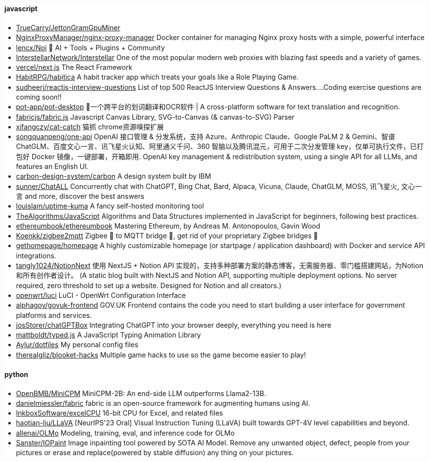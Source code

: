 #### javascript
* [TrueCarry/JettonGramGpuMiner](https://github.com/TrueCarry/JettonGramGpuMiner)
* [NginxProxyManager/nginx-proxy-manager](https://github.com/NginxProxyManager/nginx-proxy-manager) Docker container for managing Nginx proxy hosts with a simple, powerful interface
* [lencx/Noi](https://github.com/lencx/Noi) 🦄 AI + Tools + Plugins + Community
* [InterstellarNetwork/Interstellar](https://github.com/InterstellarNetwork/Interstellar) One of the most popular modern web proxies with blazing fast speeds and a variety of games.
* [vercel/next.js](https://github.com/vercel/next.js) The React Framework
* [HabitRPG/habitica](https://github.com/HabitRPG/habitica) A habit tracker app which treats your goals like a Role Playing Game.
* [sudheerj/reactjs-interview-questions](https://github.com/sudheerj/reactjs-interview-questions) List of top 500 ReactJS Interview Questions & Answers....Coding exercise questions are coming soon!!
* [pot-app/pot-desktop](https://github.com/pot-app/pot-desktop) 🌈一个跨平台的划词翻译和OCR软件 | A cross-platform software for text translation and recognition.
* [fabricjs/fabric.js](https://github.com/fabricjs/fabric.js) Javascript Canvas Library, SVG-to-Canvas (& canvas-to-SVG) Parser
* [xifangczy/cat-catch](https://github.com/xifangczy/cat-catch) 猫抓 chrome资源嗅探扩展
* [songquanpeng/one-api](https://github.com/songquanpeng/one-api) OpenAI 接口管理 & 分发系统，支持 Azure、Anthropic Claude、Google PaLM 2 & Gemini、智谱 ChatGLM、百度文心一言、讯飞星火认知、阿里通义千问、360 智脑以及腾讯混元，可用于二次分发管理 key，仅单可执行文件，已打包好 Docker 镜像，一键部署，开箱即用. OpenAI key management & redistribution system, using a single API for all LLMs, and features an English UI.
* [carbon-design-system/carbon](https://github.com/carbon-design-system/carbon) A design system built by IBM
* [sunner/ChatALL](https://github.com/sunner/ChatALL) Concurrently chat with ChatGPT, Bing Chat, Bard, Alpaca, Vicuna, Claude, ChatGLM, MOSS, 讯飞星火, 文心一言 and more, discover the best answers
* [louislam/uptime-kuma](https://github.com/louislam/uptime-kuma) A fancy self-hosted monitoring tool
* [TheAlgorithms/JavaScript](https://github.com/TheAlgorithms/JavaScript) Algorithms and Data Structures implemented in JavaScript for beginners, following best practices.
* [ethereumbook/ethereumbook](https://github.com/ethereumbook/ethereumbook) Mastering Ethereum, by Andreas M. Antonopoulos, Gavin Wood
* [Koenkk/zigbee2mqtt](https://github.com/Koenkk/zigbee2mqtt) Zigbee 🐝 to MQTT bridge 🌉, get rid of your proprietary Zigbee bridges 🔨
* [gethomepage/homepage](https://github.com/gethomepage/homepage) A highly customizable homepage (or startpage / application dashboard) with Docker and service API integrations.
* [tangly1024/NotionNext](https://github.com/tangly1024/NotionNext) 使用 NextJS + Notion API 实现的，支持多种部署方案的静态博客，无需服务器、零门槛搭建网站，为Notion和所有创作者设计。 (A static blog built with NextJS and Notion API, supporting multiple deployment options. No server required, zero threshold to set up a website. Designed for Notion and all creators.)
* [openwrt/luci](https://github.com/openwrt/luci) LuCI - OpenWrt Configuration Interface
* [alphagov/govuk-frontend](https://github.com/alphagov/govuk-frontend) GOV.UK Frontend contains the code you need to start building a user interface for government platforms and services.
* [josStorer/chatGPTBox](https://github.com/josStorer/chatGPTBox) Integrating ChatGPT into your browser deeply, everything you need is here
* [mattboldt/typed.js](https://github.com/mattboldt/typed.js) A JavaScript Typing Animation Library
* [Aylur/dotfiles](https://github.com/Aylur/dotfiles) My personal config files
* [therealgliz/blooket-hacks](https://github.com/therealgliz/blooket-hacks) Multiple game hacks to use so the game become easier to play!

#### python
* [OpenBMB/MiniCPM](https://github.com/OpenBMB/MiniCPM) MiniCPM-2B: An end-side LLM outperforms Llama2-13B.
* [danielmiessler/fabric](https://github.com/danielmiessler/fabric) fabric is an open-source framework for augmenting humans using AI.
* [InkboxSoftware/excelCPU](https://github.com/InkboxSoftware/excelCPU) 16-bit CPU for Excel, and related files
* [haotian-liu/LLaVA](https://github.com/haotian-liu/LLaVA) [NeurIPS'23 Oral] Visual Instruction Tuning (LLaVA) built towards GPT-4V level capabilities and beyond.
* [allenai/OLMo](https://github.com/allenai/OLMo) Modeling, training, eval, and inference code for OLMo
* [Sanster/IOPaint](https://github.com/Sanster/IOPaint) Image inpainting tool powered by SOTA AI Model. Remove any unwanted object, defect, people from your pictures or erase and replace(powered by stable diffusion) any thing on your pictures.